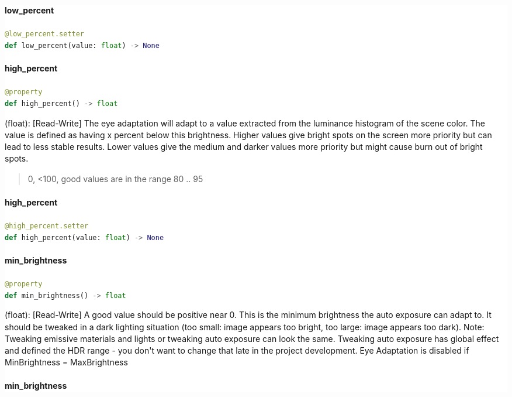 <a id="unreal.CameraExposureSettings.low_percent"></a>

#### low_percent

```python
@low_percent.setter
def low_percent(value: float) -> None
```

<a id="unreal.CameraExposureSettings.high_percent"></a>

#### high_percent

```python
@property
def high_percent() -> float
```

(float):  [Read-Write] The eye adaptation will adapt to a value extracted from the luminance histogram of the scene color.
The value is defined as having x percent below this brightness. Higher values give bright spots on the screen more priority
but can lead to less stable results. Lower values give the medium and darker values more priority but might cause burn out of
bright spots.
>0, <100, good values are in the range 80 .. 95

<a id="unreal.CameraExposureSettings.high_percent"></a>

#### high_percent

```python
@high_percent.setter
def high_percent(value: float) -> None
```

<a id="unreal.CameraExposureSettings.min_brightness"></a>

#### min_brightness

```python
@property
def min_brightness() -> float
```

(float):  [Read-Write] A good value should be positive near 0. This is the minimum brightness the auto exposure can adapt to.
It should be tweaked in a dark lighting situation (too small: image appears too bright, too large: image appears too dark).
Note: Tweaking emissive materials and lights or tweaking auto exposure can look the same. Tweaking auto exposure has global
effect and defined the HDR range - you don't want to change that late in the project development.
Eye Adaptation is disabled if MinBrightness = MaxBrightness

<a id="unreal.CameraExposureSettings.min_brightness"></a>

#### min_brightness
